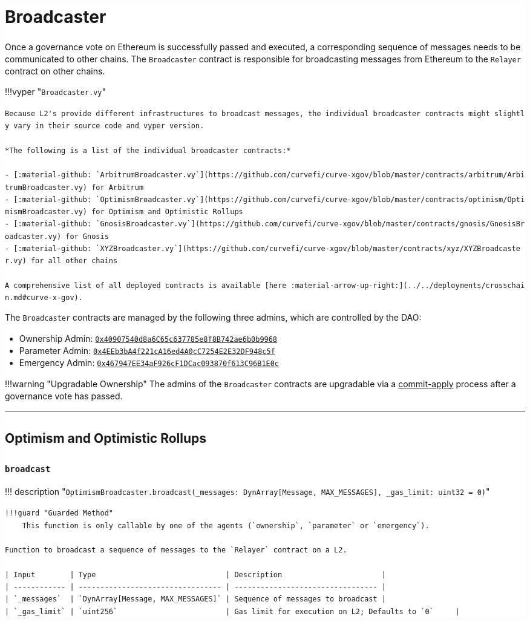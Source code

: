 <h1>Broadcaster</h1>

Once a governance vote on Ethereum is successfully passed and executed, a corresponding sequence of messages needs to be communicated to other chains. The `Broadcaster` contract is responsible for broadcasting messages from Ethereum to the `Relayer` contract on other chains.

!!!vyper "`Broadcaster.vy`"

    Because L2's provide different infrastructures to broadcast messages, the individual broadcaster contracts might slightly vary in their source code and vyper version.

    *The following is a list of the individual broadcaster contracts:*

    - [:material-github: `ArbitrumBroadcaster.vy`](https://github.com/curvefi/curve-xgov/blob/master/contracts/arbitrum/ArbitrumBroadcaster.vy) for Arbitrum
    - [:material-github: `OptimismBroadcaster.vy`](https://github.com/curvefi/curve-xgov/blob/master/contracts/optimism/OptimismBroadcaster.vy) for Optimism and Optimistic Rollups
    - [:material-github: `GnosisBroadcaster.vy`](https://github.com/curvefi/curve-xgov/blob/master/contracts/gnosis/GnosisBroadcaster.vy) for Gnosis
    - [:material-github: `XYZBroadcaster.vy`](https://github.com/curvefi/curve-xgov/blob/master/contracts/xyz/XYZBroadcaster.vy) for all other chains

    A comprehensive list of all deployed contracts is available [here :material-arrow-up-right:](../../deployments/crosschain.md#curve-x-gov).

The `Broadcaster` contracts are managed by the following three admins, which are controlled by the DAO:

- Ownership Admin: [`0x40907540d8a6C65c637785e8f8B742ae6b0b9968`](https://etherscan.io/address/0x40907540d8a6C65c637785e8f8B742ae6b0b9968)
- Parameter Admin: [`0x4EEb3bA4f221cA16ed4A0cC7254E2E32DF948c5f`](https://etherscan.io/address/0x4EEb3bA4f221cA16ed4A0cC7254E2E32DF948c5f)
- Emergency Admin: [`0x467947EE34aF926cF1DCac093870f613C96B1E0c`](https://etherscan.io/address/0x467947EE34aF926cF1DCac093870f613C96B1E0c)

!!!warning "Upgradable Ownership"
    The admins of the `Broadcaster` contracts are upgradable via a [commit-apply](../../references/curve-practices.md#commit--apply) process after a governance vote has passed.

---

## **Optimism and Optimistic Rollups**

### `broadcast`
!!! description "`OptimismBroadcaster.broadcast(_messages: DynArray[Message, MAX_MESSAGES], _gas_limit: uint32 = 0)`"

    !!!guard "Guarded Method"
        This function is only callable by one of the agents (`ownership`, `parameter` or `emergency`).

    Function to broadcast a sequence of messages to the `Relayer` contract on a L2.

    | Input        | Type                              | Description                       |
    | ------------ | --------------------------------- | --------------------------------- |
    | `_messages`  | `DynArray[Message, MAX_MESSAGES]` | Sequence of messages to broadcast |
    | `_gas_limit` | `uint256`                         | Gas limit for execution on L2; Defaults to `0`     |
